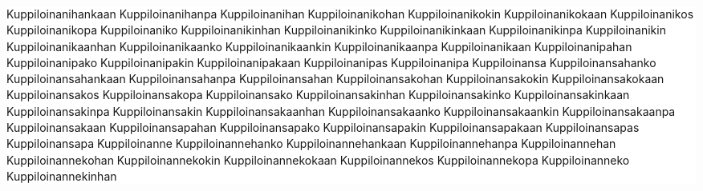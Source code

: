 Kuppiloinanihankaan
Kuppiloinanihanpa
Kuppiloinanihan
Kuppiloinanikohan
Kuppiloinanikokin
Kuppiloinanikokaan
Kuppiloinanikos
Kuppiloinanikopa
Kuppiloinaniko
Kuppiloinanikinhan
Kuppiloinanikinko
Kuppiloinanikinkaan
Kuppiloinanikinpa
Kuppiloinanikin
Kuppiloinanikaanhan
Kuppiloinanikaanko
Kuppiloinanikaankin
Kuppiloinanikaanpa
Kuppiloinanikaan
Kuppiloinanipahan
Kuppiloinanipako
Kuppiloinanipakin
Kuppiloinanipakaan
Kuppiloinanipas
Kuppiloinanipa
Kuppiloinansa
Kuppiloinansahanko
Kuppiloinansahankaan
Kuppiloinansahanpa
Kuppiloinansahan
Kuppiloinansakohan
Kuppiloinansakokin
Kuppiloinansakokaan
Kuppiloinansakos
Kuppiloinansakopa
Kuppiloinansako
Kuppiloinansakinhan
Kuppiloinansakinko
Kuppiloinansakinkaan
Kuppiloinansakinpa
Kuppiloinansakin
Kuppiloinansakaanhan
Kuppiloinansakaanko
Kuppiloinansakaankin
Kuppiloinansakaanpa
Kuppiloinansakaan
Kuppiloinansapahan
Kuppiloinansapako
Kuppiloinansapakin
Kuppiloinansapakaan
Kuppiloinansapas
Kuppiloinansapa
Kuppiloinanne
Kuppiloinannehanko
Kuppiloinannehankaan
Kuppiloinannehanpa
Kuppiloinannehan
Kuppiloinannekohan
Kuppiloinannekokin
Kuppiloinannekokaan
Kuppiloinannekos
Kuppiloinannekopa
Kuppiloinanneko
Kuppiloinannekinhan